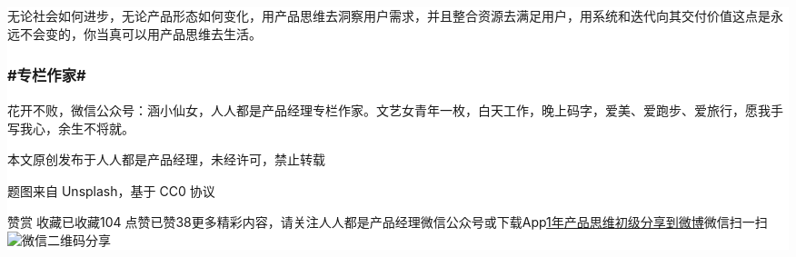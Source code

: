 无论社会如何进步，无论产品形态如何变化，用产品思维去洞察用户需求，并且整合资源去满足用户，用系统和迭代向其交付价值这点是永远不会变的，你当真可以用产品思维去生活。

### #专栏作家#

花开不败，微信公众号：涵小仙女，人人都是产品经理专栏作家。文艺女青年一枚，白天工作，晚上码字，爱美、爱跑步、爱旅行，愿我手写我心，余生不将就。

本文原创发布于人人都是产品经理，未经许可，禁止转载

题图来自 Unsplash，基于 CC0 协议

赞赏 收藏已收藏104 点赞已赞38更多精彩内容，请关注人人都是产品经理微信公众号或下载App[1年](https://www.woshipm.com/tag/1%e5%b9%b4)[产品思维](https://www.woshipm.com/tag/%e4%ba%a7%e5%93%81%e6%80%9d%e7%bb%b4)[初级](https://www.woshipm.com/tag/%e5%88%9d%e7%ba%a7)[分享到微博](https://service.weibo.com/share/share.php?appkey=2775287854&title=产品思维是人生的底层能力&url=https://www.woshipm.com/pmd/5410191.html&pic=https://image.yunyingpai.com/wp/2022/04/y2ntmewjRcAJuct9HdEV.jpg)微信扫一扫![微信二维码](https://api.pwmqr.com/qrcode/create/?url=https://www.woshipm.com/pmd/5410191.html)分享